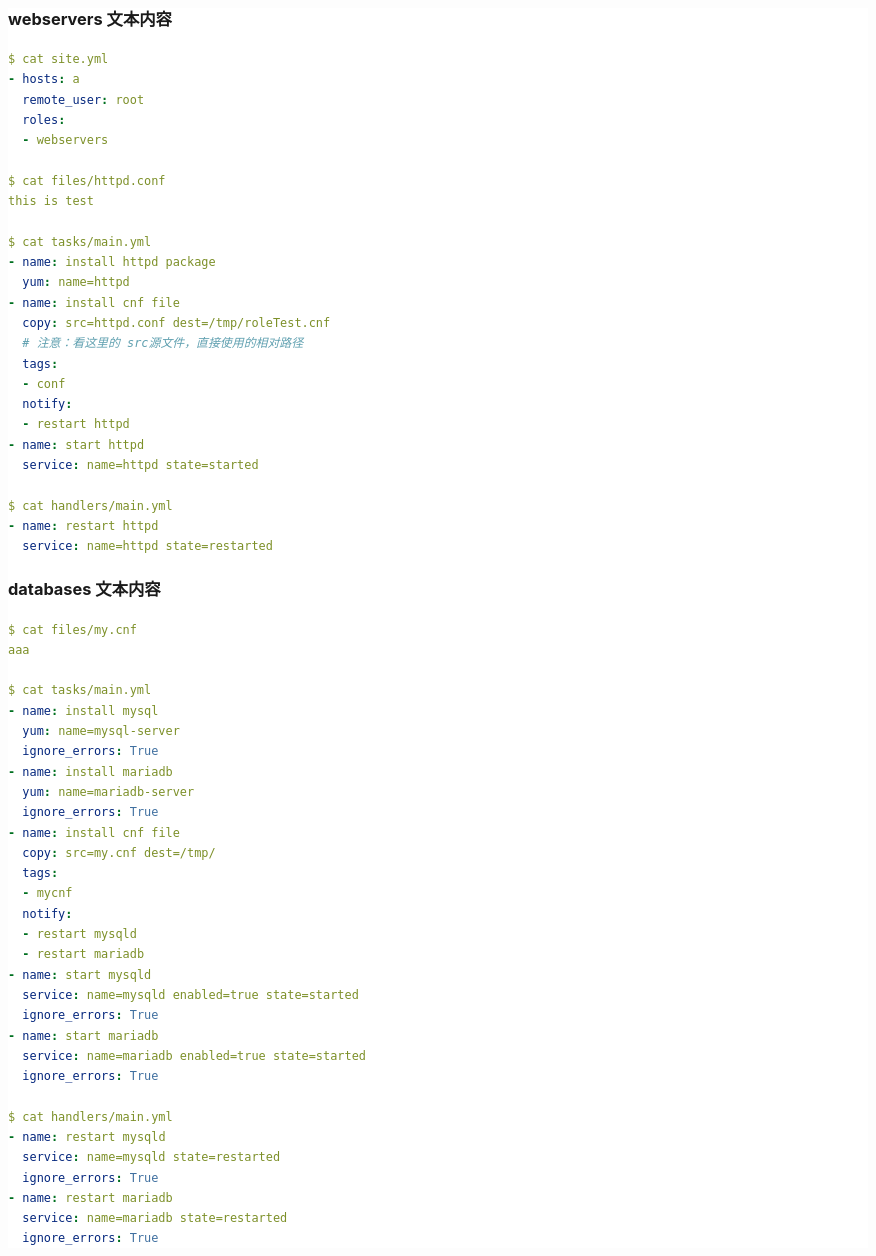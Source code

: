 ### webservers 文本内容

```yml
$ cat site.yml 
- hosts: a
  remote_user: root
  roles:
  - webservers

$ cat files/httpd.conf 
this is test

$ cat tasks/main.yml
- name: install httpd package
  yum: name=httpd
- name: install cnf file
  copy: src=httpd.conf dest=/tmp/roleTest.cnf
  # 注意：看这里的 src源文件，直接使用的相对路径
  tags:
  - conf
  notify:
  - restart httpd
- name: start httpd
  service: name=httpd state=started

$ cat handlers/main.yml
- name: restart httpd
  service: name=httpd state=restarted
```

### databases 文本内容

```yml
$ cat files/my.cnf        
aaa

$ cat tasks/main.yml 
- name: install mysql
  yum: name=mysql-server
  ignore_errors: True
- name: install mariadb
  yum: name=mariadb-server
  ignore_errors: True
- name: install cnf file
  copy: src=my.cnf dest=/tmp/
  tags:
  - mycnf
  notify:
  - restart mysqld
  - restart mariadb
- name: start mysqld
  service: name=mysqld enabled=true state=started
  ignore_errors: True
- name: start mariadb
  service: name=mariadb enabled=true state=started
  ignore_errors: True

$ cat handlers/main.yml 
- name: restart mysqld
  service: name=mysqld state=restarted
  ignore_errors: True
- name: restart mariadb
  service: name=mariadb state=restarted
  ignore_errors: True
```